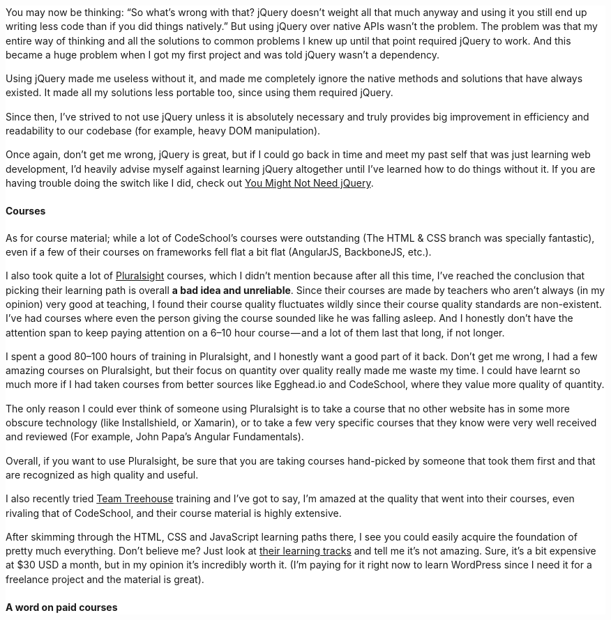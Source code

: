 You may now be thinking: “So what’s wrong with that? jQuery doesn’t weight all that much anyway and using it you still end up writing less code than if you did things natively.” But using jQuery over native APIs wasn’t the problem. The problem was that my entire way of thinking and all the solutions to common problems I knew up until that point required jQuery to work. And this became a huge problem when I got my first project and was told jQuery wasn’t a dependency.

Using jQuery made me useless without it, and made me completely ignore the native methods and solutions that have always existed. It made all my solutions less portable too, since using them required jQuery.

Since then, I’ve strived to not use jQuery unless it is absolutely necessary and truly provides big improvement in efficiency and readability to our codebase (for example, heavy DOM manipulation).

Once again, don’t get me wrong, jQuery is great, but if I could go back in time and meet my past self that was just learning web development, I’d heavily advise myself against learning jQuery altogether until I’ve learned how to do things without it. If you are having trouble doing the switch like I did, check out [You Might Not Need jQuery](http://youmightnotneedjquery.com/).

#### Courses

As for course material; while a lot of CodeSchool’s courses were outstanding (The HTML & CSS branch was specially fantastic), even if a few of their courses on frameworks fell flat a bit flat (AngularJS, BackboneJS, etc.).

I also took quite a lot of [Pluralsight](https://www.pluralsight.com/) courses, which I didn’t mention because after all this time, I’ve reached the conclusion that picking their learning path is overall **a bad idea and unreliable**. Since their courses are made by teachers who aren’t always (in my opinion) very good at teaching, I found their course quality fluctuates wildly since their course quality standards are non-existent. I’ve had courses where even the person giving the course sounded like he was falling asleep. And I honestly don’t have the attention span to keep paying attention on a 6–10 hour course — and a lot of them last that long, if not longer.

I spent a good 80–100 hours of training in Pluralsight, and I honestly want a good part of it back. Don’t get me wrong, I had a few amazing courses on Pluralsight, but their focus on quantity over quality really made me waste my time. I could have learnt so much more if I had taken courses from better sources like Egghead.io and CodeSchool, where they value more quality of quantity.

The only reason I could ever think of someone using Pluralsight is to take a course that no other website has in some more obscure technology (like Installshield, or Xamarin), or to take a few very specific courses that they know were very well received and reviewed (For example, John Papa’s Angular Fundamentals).

Overall, if you want to use Pluralsight, be sure that you are taking courses hand-picked by someone that took them first and that are recognized as high quality and useful.

I also recently tried [Team Treehouse](https://teamtreehouse.com) training and I’ve got to say, I’m amazed at the quality that went into their courses, even rivaling that of CodeSchool, and their course material is highly extensive.

After skimming through the HTML, CSS and JavaScript learning paths there, I see you could easily acquire the foundation of pretty much everything. Don’t believe me? Just look at [their learning tracks](https://teamtreehouse.com/tracks) and tell me it’s not amazing. Sure, it’s a bit expensive at $30 USD a month, but in my opinion it’s incredibly worth it. (I’m paying for it right now to learn WordPress since I need it for a freelance project and the material is great).

#### A word on paid courses

